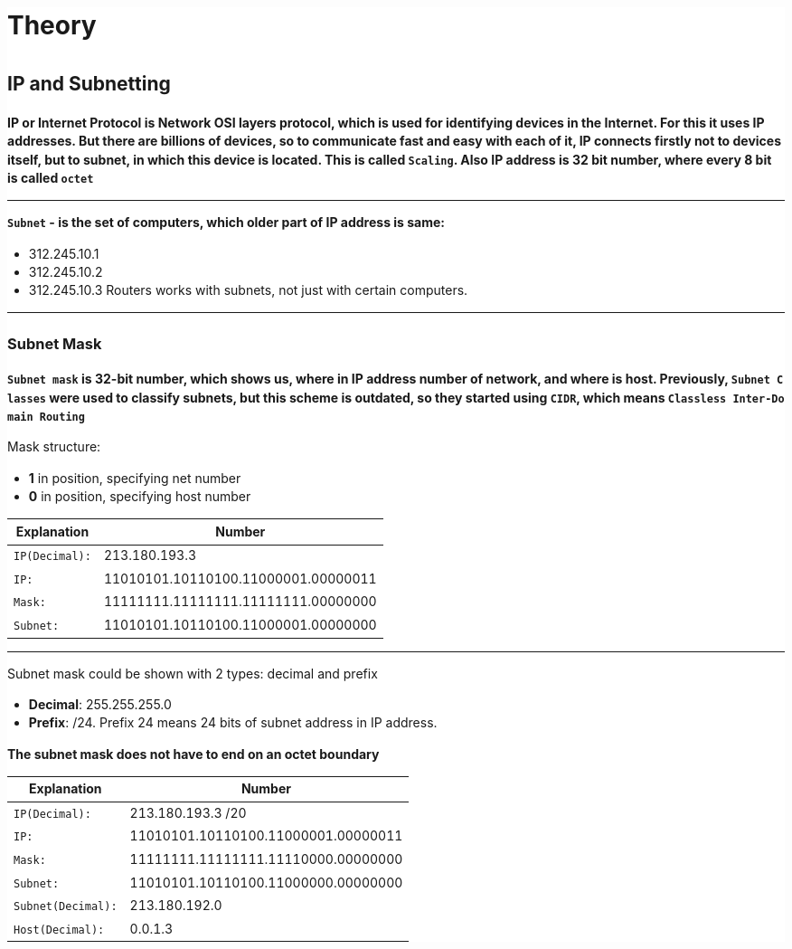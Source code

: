 # Theory

## IP and Subnetting

**IP or Internet Protocol is Network OSI layers protocol, which is used for identifying devices in the Internet. For this it uses IP addresses. But there are billions of devices, so to communicate fast and easy with each of it, IP connects firstly not to devices itself, but to subnet, in which this device is located. This is called `Scaling`. Also IP address is 32 bit number, where every 8 bit is called `octet`**

***

**`Subnet` - is the set of computers, which older part of IP address is same:**

* 312.245.10.1
* 312.245.10.2
* 312.245.10.3 Routers works with subnets, not just with certain computers.

***

### Subnet Mask

**`Subnet mask` is 32-bit number, which shows us, where in IP address number of network, and where is host. Previously, `Subnet Classes` were used to classify subnets, but this scheme is outdated, so they started using `CIDR`, which means `Classless Inter-Domain Routing`**

Mask structure:

* **1** in position, specifying net number
* **0** in position, specifying host number

| Explanation    | Number                              |
| -------------- | ----------------------------------- |
| `IP(Decimal):` | 213.180.193.3                       |
| `IP:`          | 11010101.10110100.11000001.00000011 |
| `Mask:`        | 11111111.11111111.11111111.00000000 |
| `Subnet:`      | 11010101.10110100.11000001.00000000 |

***

Subnet mask could be shown with 2 types: decimal and prefix

* **Decimal**: 255.255.255.0
* **Prefix**: /24. Prefix 24 means 24 bits of subnet address in IP address.

**The subnet mask does not have to end on an octet boundary**

| Explanation        | Number                              |
| ------------------ | ----------------------------------- |
| `IP(Decimal):`     | 213.180.193.3 /20                   |
| `IP:`              | 11010101.10110100.11000001.00000011 |
| `Mask:`            | 11111111.11111111.11110000.00000000 |
| `Subnet:`          | 11010101.10110100.11000000.00000000 |
| `Subnet(Decimal):` | 213.180.192.0                       |
| `Host(Decimal):`   | 0.0.1.3                             |
